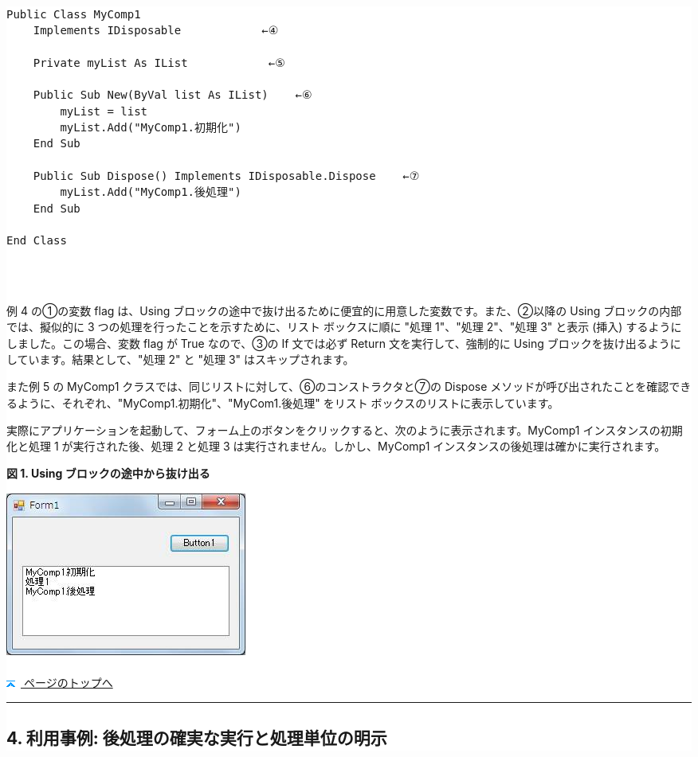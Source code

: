 <pre id="codePreview" class="vb"><span class="visualBasic__keyword">Public</span>&nbsp;<span class="visualBasic__keyword">Class</span>&nbsp;MyComp1&nbsp;
&nbsp;&nbsp;&nbsp;&nbsp;<span class="visualBasic__keyword">Implements</span>&nbsp;IDisposable&nbsp;&nbsp;&nbsp;&nbsp;&nbsp;&nbsp;&nbsp;&nbsp;&nbsp;&nbsp;&nbsp;&nbsp;&larr;④&nbsp;
&nbsp;&nbsp;
&nbsp;&nbsp;&nbsp;&nbsp;<span class="visualBasic__keyword">Private</span>&nbsp;myList&nbsp;<span class="visualBasic__keyword">As</span>&nbsp;IList&nbsp;&nbsp;&nbsp;&nbsp;&nbsp;&nbsp;&nbsp;&nbsp;&nbsp;&nbsp;&nbsp;&nbsp;&larr;⑤&nbsp;
&nbsp;&nbsp;
&nbsp;&nbsp;&nbsp;&nbsp;<span class="visualBasic__keyword">Public</span>&nbsp;<span class="visualBasic__keyword">Sub</span>&nbsp;<span class="visualBasic__keyword">New</span>(<span class="visualBasic__keyword">ByVal</span>&nbsp;list&nbsp;<span class="visualBasic__keyword">As</span>&nbsp;IList)&nbsp;&nbsp;&nbsp;&nbsp;&larr;⑥&nbsp;
&nbsp;&nbsp;&nbsp;&nbsp;&nbsp;&nbsp;&nbsp;&nbsp;myList&nbsp;=&nbsp;list&nbsp;
&nbsp;&nbsp;&nbsp;&nbsp;&nbsp;&nbsp;&nbsp;&nbsp;myList.Add(<span class="visualBasic__string">&quot;MyComp1.初期化&quot;</span>)&nbsp;
&nbsp;&nbsp;&nbsp;&nbsp;<span class="visualBasic__keyword">End</span>&nbsp;<span class="visualBasic__keyword">Sub</span>&nbsp;
&nbsp;&nbsp;
&nbsp;&nbsp;&nbsp;&nbsp;<span class="visualBasic__keyword">Public</span>&nbsp;<span class="visualBasic__keyword">Sub</span>&nbsp;Dispose()&nbsp;<span class="visualBasic__keyword">Implements</span>&nbsp;IDisposable.Dispose&nbsp;&nbsp;&nbsp;&nbsp;&larr;⑦&nbsp;
&nbsp;&nbsp;&nbsp;&nbsp;&nbsp;&nbsp;&nbsp;&nbsp;myList.Add(<span class="visualBasic__string">&quot;MyComp1.後処理&quot;</span>)&nbsp;
&nbsp;&nbsp;&nbsp;&nbsp;<span class="visualBasic__keyword">End</span>&nbsp;<span class="visualBasic__keyword">Sub</span>&nbsp;
&nbsp;&nbsp;
<span class="visualBasic__keyword">End</span>&nbsp;<span class="visualBasic__keyword">Class</span>&nbsp;
&nbsp;
</pre>
</div>
</div>
<div class="endscriptcode">&nbsp;</div>
</div>
</div>
<p>例 4 の①の変数 flag は、Using ブロックの途中で抜け出るために便宜的に用意した変数です。また、②以降の Using ブロックの内部では、擬&#20284;的に 3 つの処理を行ったことを示すために、リスト ボックスに順に &quot;処理 1&quot;、&quot;処理 2&quot;、&quot;処理 3&quot; と表示 (挿入) するようにしました。この場合、変数 flag が True なので、③の If 文では必ず Return 文を実行して、強制的に Using ブロックを抜け出るようにしています。結果として、&quot;処理 2&quot; と &quot;処理 3&quot; はスキップされます。</p>
<p>また例 5 の MyComp1 クラスでは、同じリストに対して、⑥のコンストラクタと⑦の Dispose メソッドが呼び出されたことを確認できるように、それぞれ、&quot;MyComp1.初期化&quot;、&quot;MyCom1.後処理&quot; をリスト ボックスのリストに表示しています。</p>
<p>実際にアプリケーションを起動して、フォーム上のボタンをクリックすると、次のように表示されます。MyComp1 インスタンスの初期化と処理 1 が実行された後、処理 2 と処理 3 は実行されません。しかし、MyComp1 インスタンスの後処理は確かに実行されます。</p>
<p><strong>図 1. Using ブロックの途中から抜け出る</strong></p>
<p><img src="16804-image.png" alt=""></p>
<p style="margin-top:20px"><a href="#top"><img src="16805-image.png" alt=""> ページのトップへ</a></p>
<hr>
<h2 id="04">4. 利用事例: 後処理の確実な実行と処理単位の明示</h2>